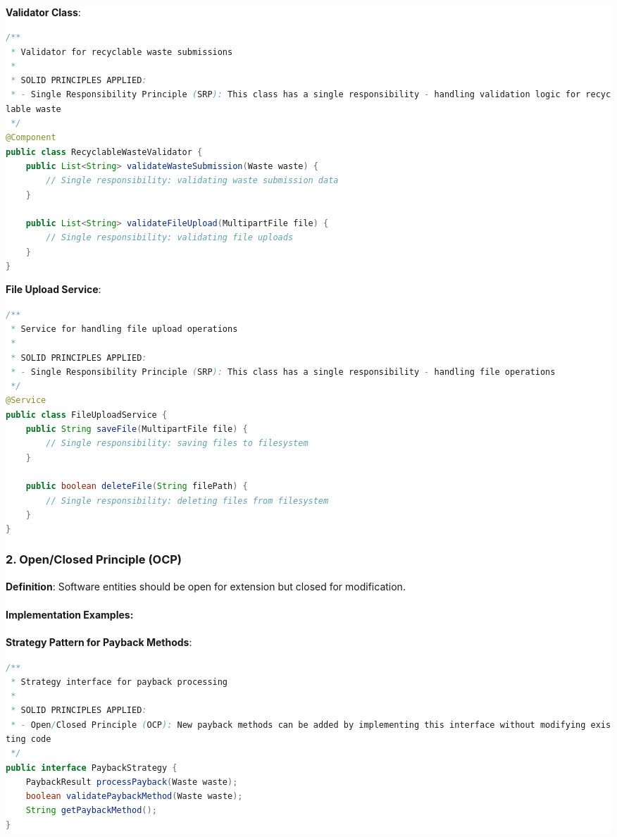 **Validator Class**:

```java
/**
 * Validator for recyclable waste submissions
 *
 * SOLID PRINCIPLES APPLIED:
 * - Single Responsibility Principle (SRP): This class has a single responsibility - handling validation logic for recyclable waste
 */
@Component
public class RecyclableWasteValidator {
    public List<String> validateWasteSubmission(Waste waste) {
        // Single responsibility: validating waste submission data
    }

    public List<String> validateFileUpload(MultipartFile file) {
        // Single responsibility: validating file uploads
    }
}
```

**File Upload Service**:

```java
/**
 * Service for handling file upload operations
 *
 * SOLID PRINCIPLES APPLIED:
 * - Single Responsibility Principle (SRP): This class has a single responsibility - handling file operations
 */
@Service
public class FileUploadService {
    public String saveFile(MultipartFile file) {
        // Single responsibility: saving files to filesystem
    }

    public boolean deleteFile(String filePath) {
        // Single responsibility: deleting files from filesystem
    }
}
```

### 2. Open/Closed Principle (OCP)

**Definition**: Software entities should be open for extension but closed for modification.

#### Implementation Examples:

**Strategy Pattern for Payback Methods**:

```java
/**
 * Strategy interface for payback processing
 *
 * SOLID PRINCIPLES APPLIED:
 * - Open/Closed Principle (OCP): New payback methods can be added by implementing this interface without modifying existing code
 */
public interface PaybackStrategy {
    PaybackResult processPayback(Waste waste);
    boolean validatePaybackMethod(Waste waste);
    String getPaybackMethod();
}
```
